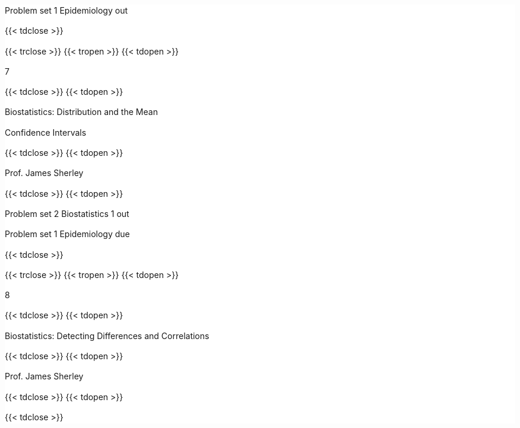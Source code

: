 
Problem set 1 Epidemiology out


{{< tdclose >}}

{{< trclose >}}
{{< tropen >}}
{{< tdopen >}}


7


{{< tdclose >}}
{{< tdopen >}}


Biostatistics: Distribution and the Mean

Confidence Intervals


{{< tdclose >}}
{{< tdopen >}}


Prof. James Sherley


{{< tdclose >}}
{{< tdopen >}}


Problem set 2 Biostatistics 1 out

Problem set 1 Epidemiology due


{{< tdclose >}}

{{< trclose >}}
{{< tropen >}}
{{< tdopen >}}


8


{{< tdclose >}}
{{< tdopen >}}


Biostatistics: Detecting Differences and Correlations


{{< tdclose >}}
{{< tdopen >}}


Prof. James Sherley


{{< tdclose >}}
{{< tdopen >}}

{{< tdclose >}}

